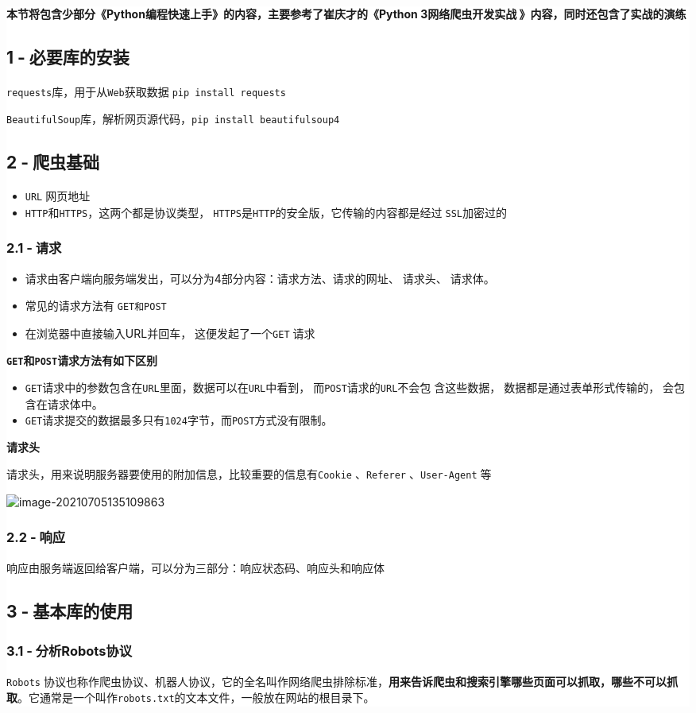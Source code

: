 **本节将包含少部分《Python编程快速上手》的内容，主要参考了崔庆才的《Python 3网络爬虫开发实战 》内容，同时还包含了实战的演练**



## 1 - 必要库的安装

`requests`库，用于从`Web`获取数据 `pip install requests`

`BeautifulSoup`库，解析网页源代码，`pip install beautifulsoup4`



## 2 - 爬虫基础

- `URL` 网页地址
- `HTTP`和`HTTPS`，这两个都是协议类型， `HTTPS`是`HTTP`的安全版，它传输的内容都是经过 `SSL`加密过的



### 2.1 - 请求

- 请求由客户端向服务端发出，可以分为4部分内容：请求方法、请求的网址、 请求头、 请求体。

- 常见的请求方法有 `GET和POST`

- 在浏览器中直接输入URL并回车， 这便发起了一个`GET` 请求



**`GET`和`POST`请求方法有如下区别**

- `GET`请求中的参数包含在`URL`里面，数据可以在`URL`中看到， 而`POST`请求的`URL`不会包
  含这些数据， 数据都是通过表单形式传输的， 会包含在请求体中。
- `GET`请求提交的数据最多只有`1024`字节，而`POST`方式没有限制。



**请求头**

请求头，用来说明服务器要使用的附加信息，比较重要的信息有`Cookie` 、`Referer` 、`User-Agent` 等

![image-20210705135109863](C:\Users\Mirai\AppData\Roaming\Typora\typora-user-images\image-20210705135109863.png)



### 2.2 - 响应

响应由服务端返回给客户端，可以分为三部分：响应状态码、响应头和响应体



## 3 - 基本库的使用



### 3.1 - 分析Robots协议

`Robots` 协议也称作爬虫协议、机器人协议，它的全名叫作网络爬虫排除标准，**用来告诉爬虫和搜索引擎哪些页面可以抓取，哪些不可以抓取**。它通常是一个叫作`robots.txt`的文本文件，一般放在网站的根目录下。


